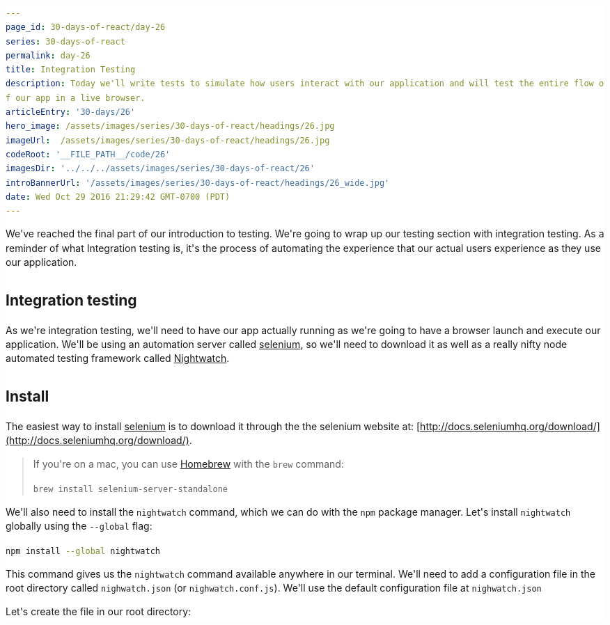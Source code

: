 ```yaml
---
page_id: 30-days-of-react/day-26
series: 30-days-of-react
permalink: day-26
title: Integration Testing
description: Today we'll write tests to simulate how users interact with our application and will test the entire flow of our app in a live browser.
articleEntry: '30-days/26'
hero_image: /assets/images/series/30-days-of-react/headings/26.jpg
imageUrl:  /assets/images/series/30-days-of-react/headings/26.jpg
codeRoot: '__FILE_PATH__/code/26'
imagesDir: '../../../assets/images/series/30-days-of-react/26'
introBannerUrl: '/assets/images/series/30-days-of-react/headings/26_wide.jpg'
date: Wed Oct 29 2016 21:29:42 GMT-0700 (PDT)
---
```


We've reached the final part of our introduction to testing. We're going to wrap up our testing section with integration testing. As a reminder of what Integration testing is, it's the process of automating the experience that our actual users experience as they use our application. 

## Integration testing

As we're integration testing, we'll need to have our app actually running as we're going to have a browser launch and execute our application. We'll be using an automation server called [selenium](http://www.seleniumhq.org), so we'll need to download it as well as a really nifty node automated testing framework called [Nightwatch](http://nightwatchjs.org).

## Install

The easiest way to install [selenium](http://docs.seleniumhq.org/download/) is to download it through the the selenium website at: [http://docs.seleniumhq.org/download/](http://docs.seleniumhq.org/download/). 

> If you're on a mac, you can use [Homebrew](http://brew.sh) with the `brew` command:
>
> ```bash
> brew install selenium-server-standalone
> ```

We'll also need to install the `nightwatch` command, which we can do with the `npm` package manager. Let's install `nightwatch` globally using the `--global` flag:

```bash
npm install --global nightwatch
```

This command gives us the `nightwatch` command available anywhere in our terminal. We'll need to add a configuration file in the root directory called `nighwatch.json` (or `nighwatch.conf.js`). We'll use the default configuration file at `nighwatch.json`

Let's create the file in our root directory:
